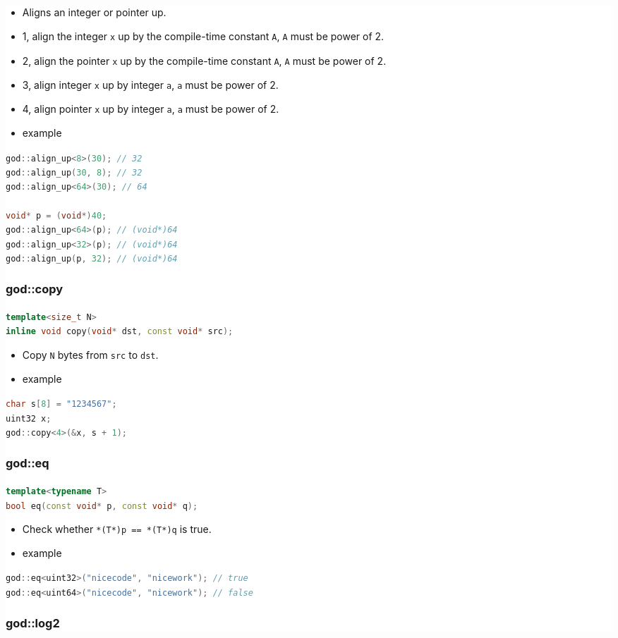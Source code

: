 - Aligns an integer or pointer up.
- 1, align the integer `x` up by the compile-time constant `A`, `A` must be power of 2.
- 2, align the pointer `x` up by the compile-time constant `A`, `A` must be power of 2.
- 3, align integer `x` up by integer `a`, `a` must be power of 2.
- 4, align pointer `x` up by integer `a`, `a` must be power of 2.

- example

```cpp
god::align_up<8>(30); // 32
god::align_up(30, 8); // 32
god::align_up<64>(30); // 64

void* p = (void*)40;
god::align_up<64>(p); // (void*)64
god::align_up<32>(p); // (void*)64
god::align_up(p, 32); // (void*)64
```



### god::copy

```cpp
template<size_t N>
inline void copy(void* dst, const void* src);
```

- Copy `N` bytes from `src` to `dst`.

- example

```cpp
char s[8] = "1234567";
uint32 x;
god::copy<4>(&x, s + 1);
```



### god::eq

```cpp
template<typename T>
bool eq(const void* p, const void* q);
```

- Check whether `*(T*)p == *(T*)q` is true.

- example

```cpp
god::eq<uint32>("nicecode", "nicework"); // true
god::eq<uint64>("nicecode", "nicework"); // false
```



### god::log2
